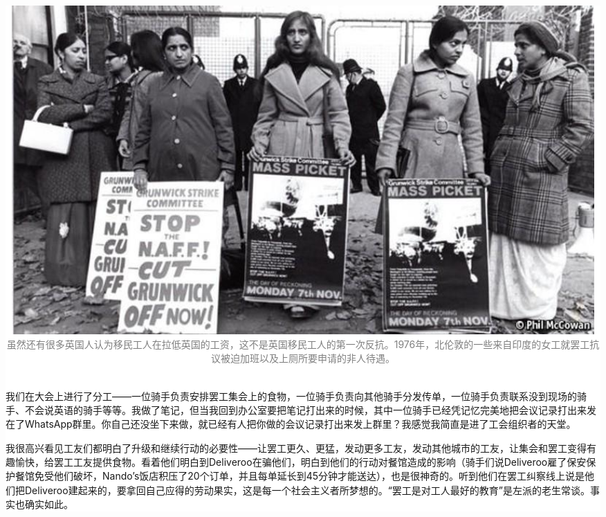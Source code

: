 <div style="text-align:center;color:grey"><img src="/images/202011/deliveroo2-2.jpg" width="98%"><br>虽然还有很多英国人认为移民工人在拉低英国的工资，这不是英国移民工人的第一次反抗。1976年，北伦敦的一些来自印度的女工就罢工抗议被迫加班以及上厕所要申请的非人待遇。</div><br>

我们在大会上进行了分工——一位骑手负责安排罢工集会上的食物，一位骑手负责向其他骑手分发传单，一位骑手负责联系没到现场的骑手、不会说英语的骑手等等。我做了笔记，但当我回到办公室要把笔记打出来的时候，其中一位骑手已经凭记忆完美地把会议记录打出来发在了WhatsApp群里。你自己还没坐下来做，就已经有人把你做的会议记录打出来发上群里？我感觉我简直是进了工会组织者的天堂。

我很高兴看见工友们都明白了升级和继续行动的必要性——让罢工更久、更猛，发动更多工友，发动其他城市的工友，让集会和罢工变得有趣愉快，给罢工工友提供食物。看着他们明白到Deliveroo在骗他们，明白到他们的行动对餐馆造成的影响（骑手们说Deliveroo雇了保安保护餐馆免受他们破坏，Nando’s饭店积压了20个订单，并且每单延长到45分钟才能送达），也是很神奇的。听到他们在罢工纠察线上说是他们把Deliveroo建起来的，要拿回自己应得的劳动果实，这是每一个社会主义者所梦想的。“罢工是对工人最好的教育”是左派的老生常谈。事实也确实如此。
